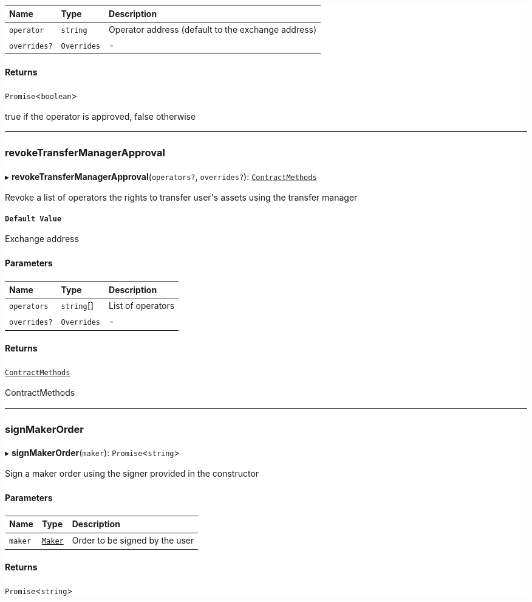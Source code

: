 | Name | Type | Description |
| :------ | :------ | :------ |
| `operator` | `string` | Operator address (default to the exchange address) |
| `overrides?` | `Overrides` | - |

#### Returns

`Promise`<`boolean`\>

true if the operator is approved, false otherwise

___

### revokeTransferManagerApproval

▸ **revokeTransferManagerApproval**(`operators?`, `overrides?`): [`ContractMethods`](../interfaces/types.ContractMethods.md)

Revoke a list of operators the rights to transfer user's assets using the transfer manager

**`Default Value`**

Exchange address

#### Parameters

| Name | Type | Description |
| :------ | :------ | :------ |
| `operators` | `string`[] | List of operators |
| `overrides?` | `Overrides` | - |

#### Returns

[`ContractMethods`](../interfaces/types.ContractMethods.md)

ContractMethods

___

### signMakerOrder

▸ **signMakerOrder**(`maker`): `Promise`<`string`\>

Sign a maker order using the signer provided in the constructor

#### Parameters

| Name | Type | Description |
| :------ | :------ | :------ |
| `maker` | [`Maker`](../interfaces/types.Maker.md) | Order to be signed by the user |

#### Returns

`Promise`<`string`\>
